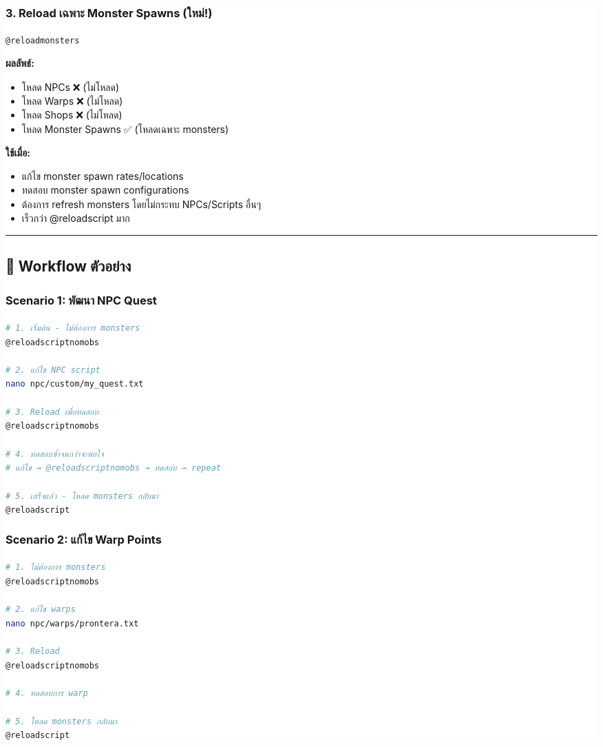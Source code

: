 ### 3. Reload เฉพาะ Monster Spawns (ใหม่!)
```
@reloadmonsters
```
**ผลลัพธ์:**
- โหลด NPCs ❌ (ไม่โหลด)
- โหลด Warps ❌ (ไม่โหลด)
- โหลด Shops ❌ (ไม่โหลด)
- โหลด Monster Spawns ✅ (โหลดเฉพาะ monsters)

**ใช้เมื่อ:**
- แก้ไข monster spawn rates/locations
- ทดสอบ monster spawn configurations
- ต้องการ refresh monsters โดยไม่กระทบ NPCs/Scripts อื่นๆ
- เร็วกว่า @reloadscript มาก

---

## 🔄 Workflow ตัวอย่าง

### Scenario 1: พัฒนา NPC Quest

```bash
# 1. เริ่มต้น - ไม่ต้องการ monsters
@reloadscriptnomobs

# 2. แก้ไข NPC script
nano npc/custom/my_quest.txt

# 3. Reload เพื่อทดสอบ
@reloadscriptnomobs

# 4. ทดสอบซ้ำจนกว่าจะพอใจ
# แก้ไข → @reloadscriptnomobs → ทดสอบ → repeat

# 5. เสร็จแล้ว - โหลด monsters กลับมา
@reloadscript
```

### Scenario 2: แก้ไข Warp Points

```bash
# 1. ไม่ต้องการ monsters
@reloadscriptnomobs

# 2. แก้ไข warps
nano npc/warps/prontera.txt

# 3. Reload
@reloadscriptnomobs

# 4. ทดสอบการ warp

# 5. โหลด monsters กลับมา
@reloadscript
```
